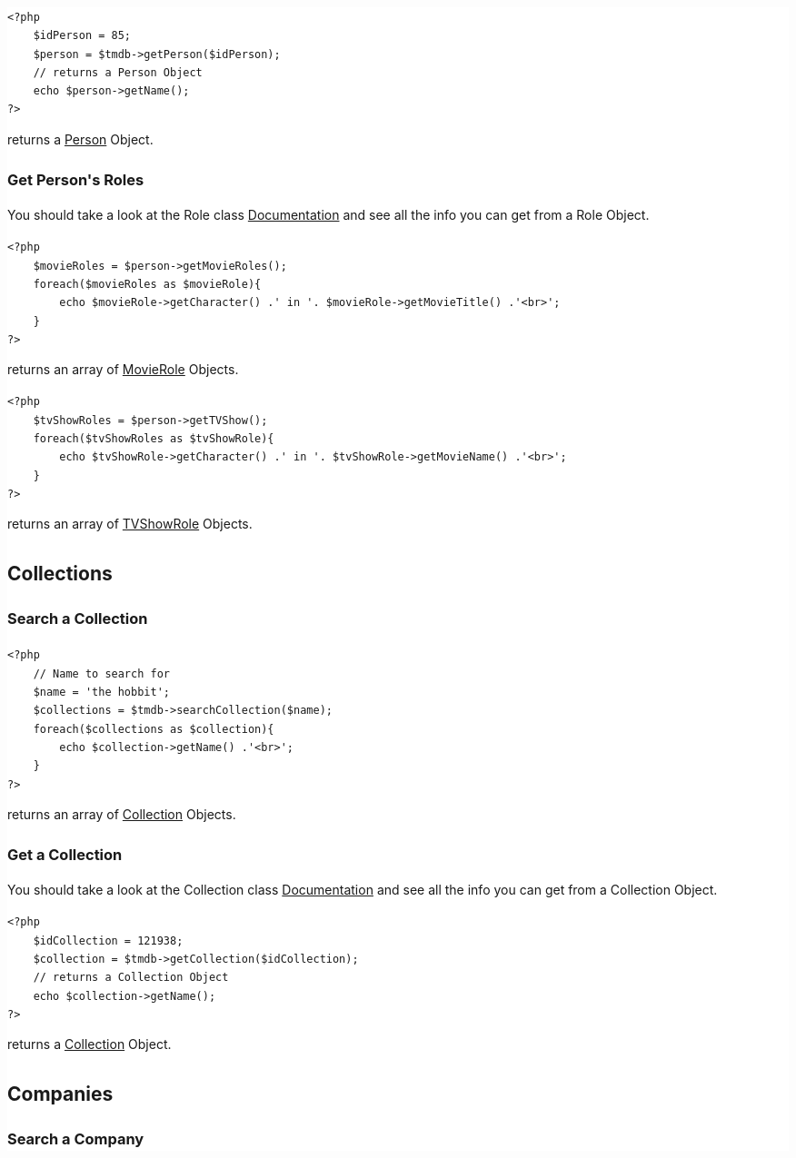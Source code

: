 	<?php
		$idPerson = 85;
		$person = $tmdb->getPerson($idPerson);
		// returns a Person Object
		echo $person->getName();
	?>
returns a [Person](http://code.octal.es/php/tmdb-api/class-Person.html) Object.
### Get Person's Roles ###
You should take a look at the Role class [Documentation](http://code.octal.es/php/tmdb-api/class-Role.html) and see all the info you can get from a Role Object.

	<?php
		$movieRoles = $person->getMovieRoles();
		foreach($movieRoles as $movieRole){
            echo $movieRole->getCharacter() .' in '. $movieRole->getMovieTitle() .'<br>';
        }
	?>
returns an array of [MovieRole](http://code.octal.es/php/tmdb-api/class-MovieRole.html) Objects.

	<?php
		$tvShowRoles = $person->getTVShow();
		foreach($tvShowRoles as $tvShowRole){
            echo $tvShowRole->getCharacter() .' in '. $tvShowRole->getMovieName() .'<br>';
        }
	?>
returns an array of [TVShowRole](http://code.octal.es/php/tmdb-api/class-TVShowRole.html) Objects.
## Collections ##
### Search a Collection ###

	<?php
		// Name to search for
		$name = 'the hobbit';
		$collections = $tmdb->searchCollection($name);
		foreach($collections as $collection){
			echo $collection->getName() .'<br>';
		}
	?>
returns an array of [Collection](http://code.octal.es/php/tmdb-api/class-Collection.html) Objects.
### Get a Collection ###
You should take a look at the Collection class [Documentation](http://code.octal.es/php/tmdb-api/class-Collection.html) and see all the info you can get from a Collection Object.

	<?php
		$idCollection = 121938;
		$collection = $tmdb->getCollection($idCollection);
		// returns a Collection Object
		echo $collection->getName();
	?>
returns a [Collection](http://code.octal.es/php/tmdb-api/class-Collection.html) Object.
## Companies ##
### Search a Company ###

